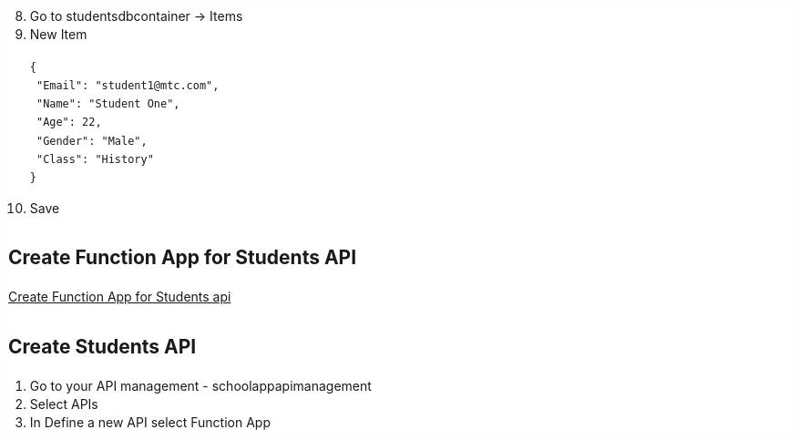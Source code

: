 8. Go to studentsdbcontainer -> Items
9. New Item 
   ```
   {
    "Email": "student1@mtc.com",
    "Name": "Student One",
    "Age": 22,
    "Gender": "Male",
    "Class": "History"
   }
   ```
10. Save

## Create Function App for Students API
[Create Function App for Students api](./nodejs_functions_backend_students_api/)

## Create Students API 
1. Go to your API management - schoolappapimanagement
2. Select APIs 
3. In Define a new API select Function App  